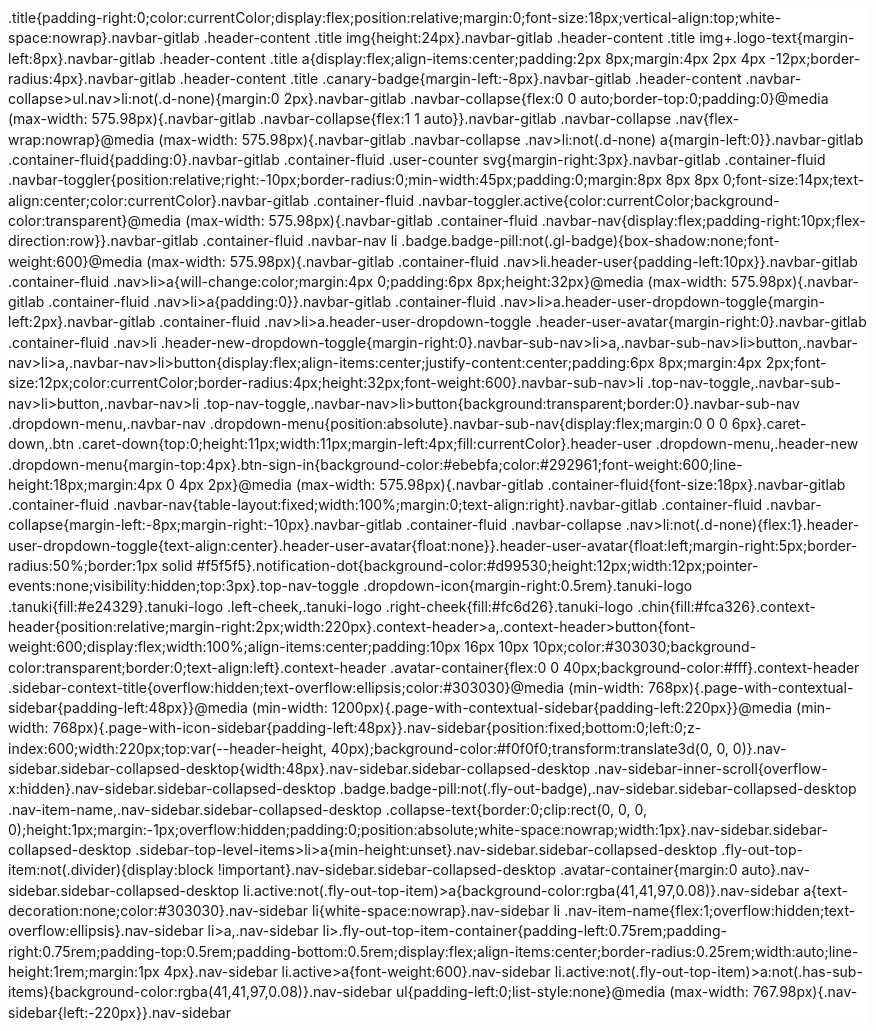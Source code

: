 .title{padding-right:0;color:currentColor;display:flex;position:relative;margin:0;font-size:18px;vertical-align:top;white-space:nowrap}.navbar-gitlab .header-content .title img{height:24px}.navbar-gitlab .header-content .title img+.logo-text{margin-left:8px}.navbar-gitlab .header-content .title a{display:flex;align-items:center;padding:2px 8px;margin:4px 2px 4px -12px;border-radius:4px}.navbar-gitlab .header-content .title .canary-badge{margin-left:-8px}.navbar-gitlab .header-content .navbar-collapse>ul.nav>li:not(.d-none){margin:0 2px}.navbar-gitlab .navbar-collapse{flex:0 0 auto;border-top:0;padding:0}@media (max-width: 575.98px){.navbar-gitlab .navbar-collapse{flex:1 1 auto}}.navbar-gitlab .navbar-collapse .nav{flex-wrap:nowrap}@media (max-width: 575.98px){.navbar-gitlab .navbar-collapse .nav>li:not(.d-none) a{margin-left:0}}.navbar-gitlab .container-fluid{padding:0}.navbar-gitlab .container-fluid .user-counter svg{margin-right:3px}.navbar-gitlab .container-fluid .navbar-toggler{position:relative;right:-10px;border-radius:0;min-width:45px;padding:0;margin:8px 8px 8px 0;font-size:14px;text-align:center;color:currentColor}.navbar-gitlab .container-fluid .navbar-toggler.active{color:currentColor;background-color:transparent}@media (max-width: 575.98px){.navbar-gitlab .container-fluid .navbar-nav{display:flex;padding-right:10px;flex-direction:row}}.navbar-gitlab .container-fluid .navbar-nav li .badge.badge-pill:not(.gl-badge){box-shadow:none;font-weight:600}@media (max-width: 575.98px){.navbar-gitlab .container-fluid .nav>li.header-user{padding-left:10px}}.navbar-gitlab .container-fluid .nav>li>a{will-change:color;margin:4px 0;padding:6px 8px;height:32px}@media (max-width: 575.98px){.navbar-gitlab .container-fluid .nav>li>a{padding:0}}.navbar-gitlab .container-fluid .nav>li>a.header-user-dropdown-toggle{margin-left:2px}.navbar-gitlab .container-fluid .nav>li>a.header-user-dropdown-toggle .header-user-avatar{margin-right:0}.navbar-gitlab .container-fluid .nav>li .header-new-dropdown-toggle{margin-right:0}.navbar-sub-nav>li>a,.navbar-sub-nav>li>button,.navbar-nav>li>a,.navbar-nav>li>button{display:flex;align-items:center;justify-content:center;padding:6px 8px;margin:4px 2px;font-size:12px;color:currentColor;border-radius:4px;height:32px;font-weight:600}.navbar-sub-nav>li .top-nav-toggle,.navbar-sub-nav>li>button,.navbar-nav>li .top-nav-toggle,.navbar-nav>li>button{background:transparent;border:0}.navbar-sub-nav .dropdown-menu,.navbar-nav .dropdown-menu{position:absolute}.navbar-sub-nav{display:flex;margin:0 0 0 6px}.caret-down,.btn .caret-down{top:0;height:11px;width:11px;margin-left:4px;fill:currentColor}.header-user .dropdown-menu,.header-new .dropdown-menu{margin-top:4px}.btn-sign-in{background-color:#ebebfa;color:#292961;font-weight:600;line-height:18px;margin:4px 0 4px 2px}@media (max-width: 575.98px){.navbar-gitlab .container-fluid{font-size:18px}.navbar-gitlab .container-fluid .navbar-nav{table-layout:fixed;width:100%;margin:0;text-align:right}.navbar-gitlab .container-fluid .navbar-collapse{margin-left:-8px;margin-right:-10px}.navbar-gitlab .container-fluid .navbar-collapse .nav>li:not(.d-none){flex:1}.header-user-dropdown-toggle{text-align:center}.header-user-avatar{float:none}}.header-user-avatar{float:left;margin-right:5px;border-radius:50%;border:1px solid #f5f5f5}.notification-dot{background-color:#d99530;height:12px;width:12px;pointer-events:none;visibility:hidden;top:3px}.top-nav-toggle .dropdown-icon{margin-right:0.5rem}.tanuki-logo .tanuki{fill:#e24329}.tanuki-logo .left-cheek,.tanuki-logo .right-cheek{fill:#fc6d26}.tanuki-logo .chin{fill:#fca326}.context-header{position:relative;margin-right:2px;width:220px}.context-header>a,.context-header>button{font-weight:600;display:flex;width:100%;align-items:center;padding:10px 16px 10px 10px;color:#303030;background-color:transparent;border:0;text-align:left}.context-header .avatar-container{flex:0 0 40px;background-color:#fff}.context-header .sidebar-context-title{overflow:hidden;text-overflow:ellipsis;color:#303030}@media (min-width: 768px){.page-with-contextual-sidebar{padding-left:48px}}@media (min-width: 1200px){.page-with-contextual-sidebar{padding-left:220px}}@media (min-width: 768px){.page-with-icon-sidebar{padding-left:48px}}.nav-sidebar{position:fixed;bottom:0;left:0;z-index:600;width:220px;top:var(--header-height, 40px);background-color:#f0f0f0;transform:translate3d(0, 0, 0)}.nav-sidebar.sidebar-collapsed-desktop{width:48px}.nav-sidebar.sidebar-collapsed-desktop .nav-sidebar-inner-scroll{overflow-x:hidden}.nav-sidebar.sidebar-collapsed-desktop .badge.badge-pill:not(.fly-out-badge),.nav-sidebar.sidebar-collapsed-desktop .nav-item-name,.nav-sidebar.sidebar-collapsed-desktop .collapse-text{border:0;clip:rect(0, 0, 0, 0);height:1px;margin:-1px;overflow:hidden;padding:0;position:absolute;white-space:nowrap;width:1px}.nav-sidebar.sidebar-collapsed-desktop .sidebar-top-level-items>li>a{min-height:unset}.nav-sidebar.sidebar-collapsed-desktop .fly-out-top-item:not(.divider){display:block !important}.nav-sidebar.sidebar-collapsed-desktop .avatar-container{margin:0 auto}.nav-sidebar.sidebar-collapsed-desktop li.active:not(.fly-out-top-item)>a{background-color:rgba(41,41,97,0.08)}.nav-sidebar a{text-decoration:none;color:#303030}.nav-sidebar li{white-space:nowrap}.nav-sidebar li .nav-item-name{flex:1;overflow:hidden;text-overflow:ellipsis}.nav-sidebar li>a,.nav-sidebar li>.fly-out-top-item-container{padding-left:0.75rem;padding-right:0.75rem;padding-top:0.5rem;padding-bottom:0.5rem;display:flex;align-items:center;border-radius:0.25rem;width:auto;line-height:1rem;margin:1px 4px}.nav-sidebar li.active>a{font-weight:600}.nav-sidebar li.active:not(.fly-out-top-item)>a:not(.has-sub-items){background-color:rgba(41,41,97,0.08)}.nav-sidebar ul{padding-left:0;list-style:none}@media (max-width: 767.98px){.nav-sidebar{left:-220px}}.nav-sidebar